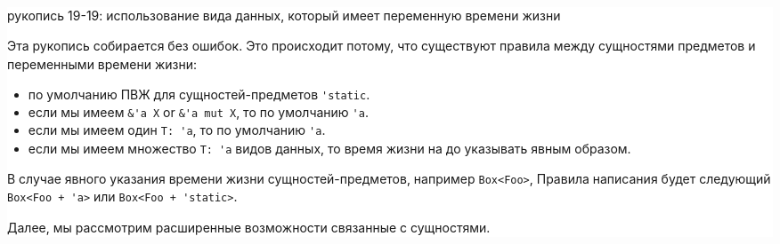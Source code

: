 <span class="caption">рукопись 19-19: использование вида данных, который имеет переменную времени
жизни</span>

Эта рукопись собирается без ошибок. Это происходит потому, что существуют правила между сущностями предметов и переменными времени жизни:

* по умолчанию ПВЖ для сущностей-предметов `'static`.
* если мы имеем `&'a X` or `&'a mut X`, то по умолчанию `'a`.
* если мы имеем один `T: 'a`, то по умолчанию  `'a`.
* если мы имеем множество `T: 'a` видов данных, то время жизни на до указывать явным образом.

В случае явного указания времени жизни сущностей-предметов, например `Box<Foo>`,
Правила написания будет следующий `Box<Foo + 'a>` или `Box<Foo + 'static>`.

Далее, мы рассмотрим расширенные возможности связанные с сущностями.
